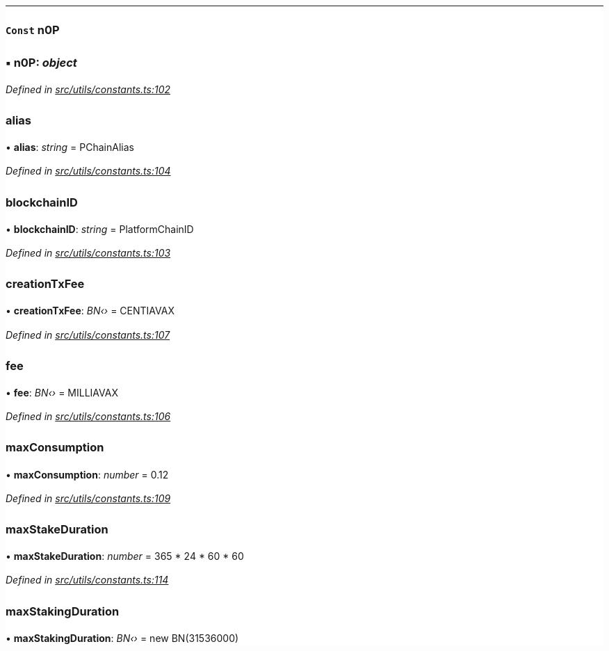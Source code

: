 ___

### `Const` n0P

### ▪ **n0P**: *object*

*Defined in [src/utils/constants.ts:102](https://github.com/ava-labs/avalanchejs/blob/40de7e6/src/utils/constants.ts#L102)*

###  alias

• **alias**: *string* = PChainAlias

*Defined in [src/utils/constants.ts:104](https://github.com/ava-labs/avalanchejs/blob/40de7e6/src/utils/constants.ts#L104)*

###  blockchainID

• **blockchainID**: *string* = PlatformChainID

*Defined in [src/utils/constants.ts:103](https://github.com/ava-labs/avalanchejs/blob/40de7e6/src/utils/constants.ts#L103)*

###  creationTxFee

• **creationTxFee**: *BN‹›* = CENTIAVAX

*Defined in [src/utils/constants.ts:107](https://github.com/ava-labs/avalanchejs/blob/40de7e6/src/utils/constants.ts#L107)*

###  fee

• **fee**: *BN‹›* = MILLIAVAX

*Defined in [src/utils/constants.ts:106](https://github.com/ava-labs/avalanchejs/blob/40de7e6/src/utils/constants.ts#L106)*

###  maxConsumption

• **maxConsumption**: *number* = 0.12

*Defined in [src/utils/constants.ts:109](https://github.com/ava-labs/avalanchejs/blob/40de7e6/src/utils/constants.ts#L109)*

###  maxStakeDuration

• **maxStakeDuration**: *number* = 365 * 24 * 60 * 60

*Defined in [src/utils/constants.ts:114](https://github.com/ava-labs/avalanchejs/blob/40de7e6/src/utils/constants.ts#L114)*

###  maxStakingDuration

• **maxStakingDuration**: *BN‹›* = new BN(31536000)
